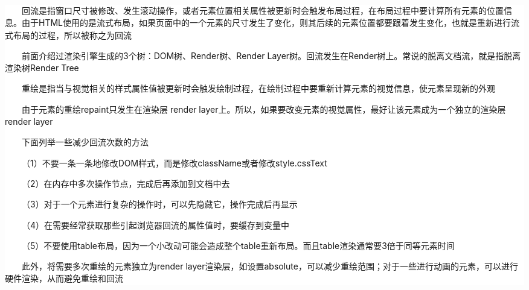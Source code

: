 &emsp;&emsp;回流是指窗口尺寸被修改、发生滚动操作，或者元素位置相关属性被更新时会触发布局过程，在布局过程中要计算所有元素的位置信息。由于HTML使用的是流式布局，如果页面中的一个元素的尺寸发生了变化，则其后续的元素位置都要跟着发生变化，也就是重新进行流式布局的过程，所以被称之为回流

&emsp;&emsp;前面介绍过渲染引擎生成的3个树：DOM树、Render树、Render Layer树。回流发生在Render树上。常说的脱离文档流，就是指脱离渲染树Render Tree

&emsp;&emsp;重绘是指当与视觉相关的样式属性值被更新时会触发绘制过程，在绘制过程中要重新计算元素的视觉信息，使元素呈现新的外观

&emsp;&emsp;由于元素的重绘repaint只发生在渲染层 render layer上。所以，如果要改变元素的视觉属性，最好让该元素成为一个独立的渲染层render layer

&emsp;&emsp;下面列举一些减少回流次数的方法

&emsp;&emsp;（1）不要一条一条地修改DOM样式，而是修改className或者修改style.cssText

&emsp;&emsp;（2）在内存中多次操作节点，完成后再添加到文档中去

&emsp;&emsp;（3）对于一个元素进行复杂的操作时，可以先隐藏它，操作完成后再显示

&emsp;&emsp;（4）在需要经常获取那些引起浏览器回流的属性值时，要缓存到变量中

&emsp;&emsp;（5）不要使用table布局，因为一个小改动可能会造成整个table重新布局。而且table渲染通常要3倍于同等元素时间

&emsp;&emsp;此外，将需要多次重绘的元素独立为render layer渲染层，如设置absolute，可以减少重绘范围；对于一些进行动画的元素，可以进行硬件渲染，从而避免重绘和回流

